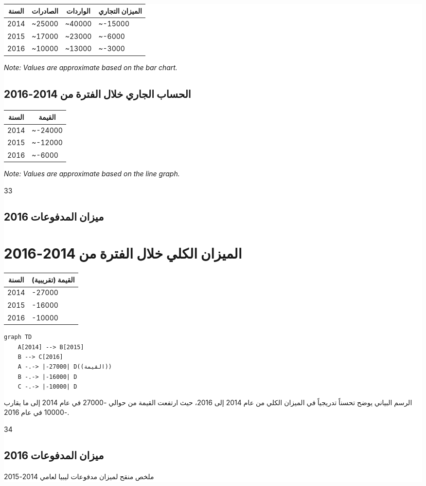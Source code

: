| السنة | الصادرات | الواردات | الميزان التجاري |
|-------|----------|----------|-----------------|
| 2014  | ~25000   | ~40000   | ~-15000         |
| 2015  | ~17000   | ~23000   | ~-6000          |
| 2016  | ~10000   | ~13000   | ~-3000          |

*Note: Values are approximate based on the bar chart.*

## الحساب الجاري خلال الفترة من 2014-2016

| السنة | القيمة    |
|-------|-----------|
| 2014  | ~-24000   |
| 2015  | ~-12000   |
| 2016  | ~-6000    |

*Note: Values are approximate based on the line graph.*

33

ميزان المدفوعات 2016
---
# الميزان الكلي خلال الفترة من 2014-2016

| السنة | القيمة (تقريبية) |
|-------|-----------------|
| 2014  | -27000         |
| 2015  | -16000         |
| 2016  | -10000         |

```mermaid
graph TD
    A[2014] --> B[2015]
    B --> C[2016]
    A -.-> |-27000| D((القيمة))
    B -.-> |-16000| D
    C -.-> |-10000| D
```

الرسم البياني يوضح تحسناً تدريجياً في الميزان الكلي من عام 2014 إلى 2016، حيث ارتفعت القيمة من حوالي -27000 في عام 2014 إلى ما يقارب -10000 في عام 2016.

34

ميزان المدفوعات 2016
---
ملخص منقح لميزان مدفوعات ليبيا لعامي 2014-2015
